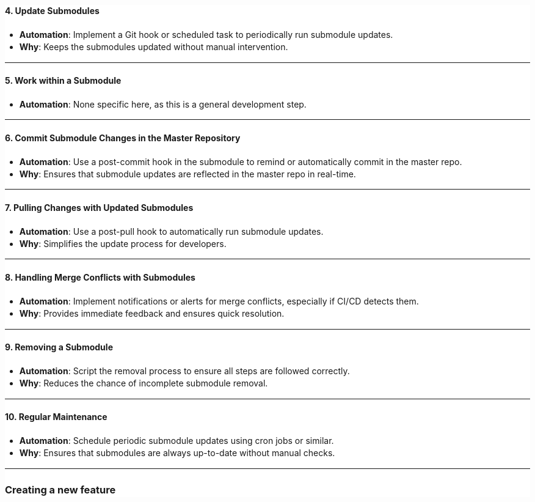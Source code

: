 
#### **4. Update Submodules**

- **Automation**: Implement a Git hook or scheduled task to periodically run
  submodule updates.
- **Why**: Keeps the submodules updated without manual intervention.

---

#### **5. Work within a Submodule**

- **Automation**: None specific here, as this is a general development step.

---

#### **6. Commit Submodule Changes in the Master Repository**

- **Automation**: Use a post-commit hook in the submodule to remind or
  automatically commit in the master repo.
- **Why**: Ensures that submodule updates are reflected in the master repo in
  real-time.

---

#### **7. Pulling Changes with Updated Submodules**

- **Automation**: Use a post-pull hook to automatically run submodule updates.
- **Why**: Simplifies the update process for developers.

---

#### **8. Handling Merge Conflicts with Submodules**

- **Automation**: Implement notifications or alerts for merge conflicts,
  especially if CI/CD detects them.
- **Why**: Provides immediate feedback and ensures quick resolution.

---

#### **9. Removing a Submodule**

- **Automation**: Script the removal process to ensure all steps are followed
  correctly.
- **Why**: Reduces the chance of incomplete submodule removal.

---

#### **10. Regular Maintenance**

- **Automation**: Schedule periodic submodule updates using cron jobs or
  similar.
- **Why**: Ensures that submodules are always up-to-date without manual checks.

---

### Creating a new feature
